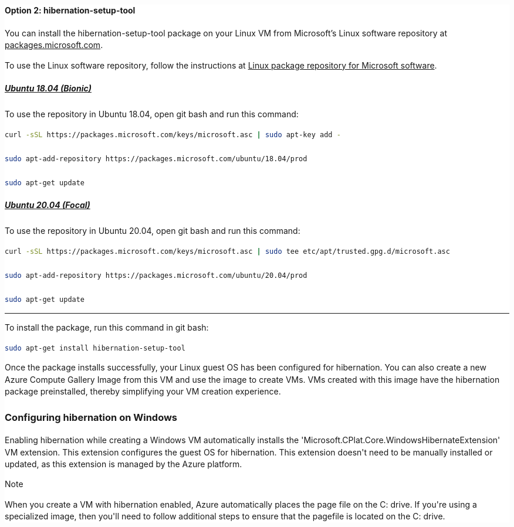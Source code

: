 #### Option 2: hibernation-setup-tool 
You can install the hibernation-setup-tool package on your Linux VM from Microsoft’s Linux software repository at [packages.microsoft.com](https://packages.microsoft.com).

To use the Linux software repository, follow the instructions at [Linux package repository for Microsoft software](/windows-server/administration/Linux-Package-Repository-for-Microsoft-Software#ubuntu).

##### [Ubuntu 18.04 (Bionic)](#tab/Ubuntu18HST) 

To use the repository in Ubuntu 18.04, open git bash and run this command:

```bash
curl -sSL https://packages.microsoft.com/keys/microsoft.asc | sudo apt-key add -

sudo apt-add-repository https://packages.microsoft.com/ubuntu/18.04/prod

sudo apt-get update
```

##### [Ubuntu 20.04 (Focal)](#tab/Ubuntu20HST) 

To use the repository in Ubuntu 20.04, open git bash and run this command:

```bash
curl -sSL https://packages.microsoft.com/keys/microsoft.asc | sudo tee etc/apt/trusted.gpg.d/microsoft.asc

sudo apt-add-repository https://packages.microsoft.com/ubuntu/20.04/prod

sudo apt-get update
```
---


To install the package, run this command in git bash:
```bash
sudo apt-get install hibernation-setup-tool
```

Once the package installs successfully, your Linux guest OS has been configured for hibernation. You can also create a new Azure Compute Gallery Image from this VM and use the image to create VMs. VMs created with this image have the hibernation package preinstalled, thereby simplifying your VM creation experience. 

### Configuring hibernation on Windows
Enabling hibernation while creating a Windows VM automatically installs the 'Microsoft.CPlat.Core.WindowsHibernateExtension' VM extension. This extension configures the guest OS for hibernation. This extension doesn't need to be manually installed or updated, as this extension is managed by the Azure platform.

>[!NOTE]
>When you create a VM with hibernation enabled, Azure automatically places the page file on the C: drive. If you're using a specialized image, then you'll need to follow additional steps to ensure that the pagefile is located on the C: drive. 
